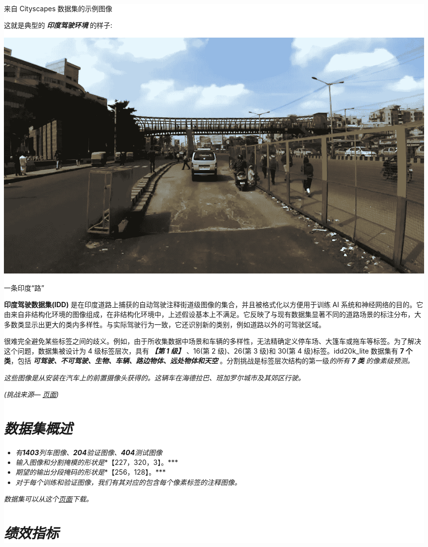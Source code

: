 来自 Cityscapes 数据集的示例图像

这就是典型的 ***印度驾驶环境*** 的样子:

![](img/1120e9856080d9700c1afe31a1022d75.png)

一条印度“路”

**印度驾驶数据集(IDD)** 是在印度道路上捕获的自动驾驶注释街道级图像的集合，并且被格式化以方便用于训练 AI 系统和神经网络的目的。它由来自非结构化环境的图像组成，在非结构化环境中，上述假设基本上不满足。它反映了与现有数据集显著不同的道路场景的标注分布，大多数类显示出更大的类内多样性。与实际驾驶行为一致，它还识别新的类别，例如道路以外的可驾驶区域。

很难完全避免某些标签之间的歧义。例如，由于所收集数据中场景和车辆的多样性，无法精确定义停车场、大篷车或拖车等标签。为了解决这个问题，数据集被设计为 4 级标签层次，具有 ***【第 1 级】*** 、16(第 2 级)、26(第 3 级)和 30(第 4 级)标签。idd20k_lite 数据集有 **7 个类**，包括 ***可驾驶、不可驾驶、生物、车辆、路边物体、远处物体和天空*** 。分割挑战是标签层次结构的第一级*的所有 ***7 类*** 的像素级预测。*

*这些图像是从安装在汽车上的前置摄像头获得的。这辆车在海德拉巴、班加罗尔城市及其郊区行驶。*

*(挑战来源— [页面](http://idd.insaan.iiit.ac.in/))*

# *数据集概述*

*   *有**1403**列车图像、**204**验证图像、**404**测试图像*
*   *输入图像和分割掩模的形状是**【227，320，3】。***
*   *期望的输出分段掩码的形状是**【256，128】。***
*   *对于每个训练和验证图像，我们有其对应的包含每个像素标签的注释图像。*

*数据集可以从这个[页面](http://idd.insaan.iiit.ac.in/dataset/download/)下载。*

# *绩效指标*
